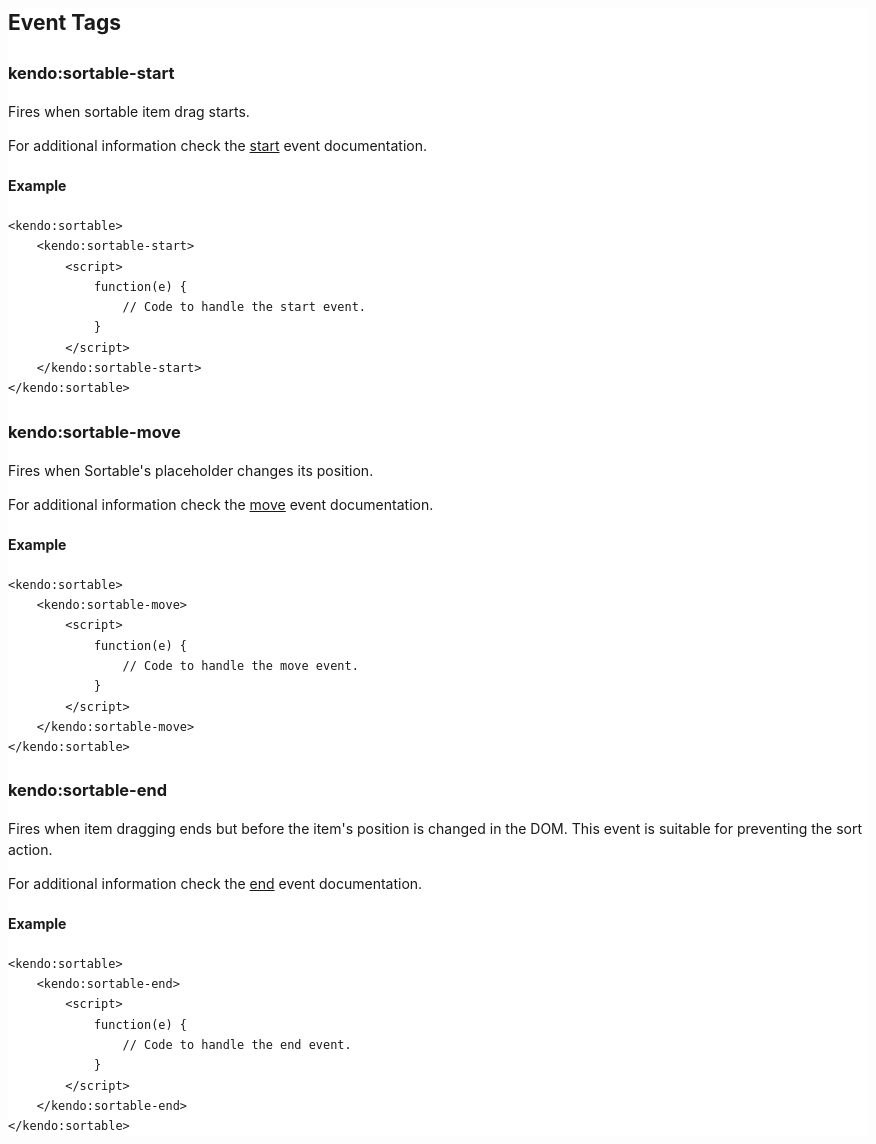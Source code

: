 ## Event Tags

### kendo:sortable-start

Fires when sortable item drag starts.


For additional information check the [start](/api/web/sortable#events-start) event documentation.

#### Example
    <kendo:sortable>
        <kendo:sortable-start>
            <script>
                function(e) {
                    // Code to handle the start event.
                }
            </script>
        </kendo:sortable-start>
    </kendo:sortable>

### kendo:sortable-move

Fires when Sortable's placeholder changes its position.


For additional information check the [move](/api/web/sortable#events-move) event documentation.

#### Example
    <kendo:sortable>
        <kendo:sortable-move>
            <script>
                function(e) {
                    // Code to handle the move event.
                }
            </script>
        </kendo:sortable-move>
    </kendo:sortable>

### kendo:sortable-end

Fires when item dragging ends but before the item's position is changed in the DOM. This event is suitable for preventing the sort action.


For additional information check the [end](/api/web/sortable#events-end) event documentation.

#### Example
    <kendo:sortable>
        <kendo:sortable-end>
            <script>
                function(e) {
                    // Code to handle the end event.
                }
            </script>
        </kendo:sortable-end>
    </kendo:sortable>
